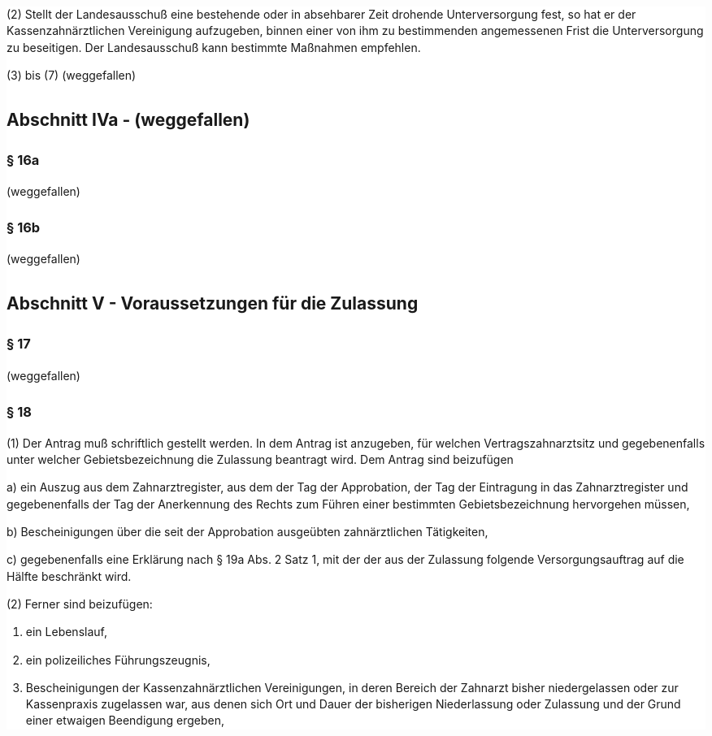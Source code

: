 (2) Stellt der Landesausschuß eine bestehende oder in absehbarer Zeit drohende Unterversorgung fest, so hat er der Kassenzahnärztlichen Vereinigung aufzugeben, binnen einer von ihm zu bestimmenden angemessenen Frist die Unterversorgung zu beseitigen. Der Landesausschuß kann bestimmte Maßnahmen empfehlen.

(3) bis (7) (weggefallen)


## Abschnitt IVa - (weggefallen)



### § 16a

(weggefallen)


### § 16b

(weggefallen)


## Abschnitt V - Voraussetzungen für die Zulassung



### § 17

(weggefallen)


### § 18

(1) Der Antrag muß schriftlich gestellt werden. In dem Antrag ist anzugeben, für welchen Vertragszahnarztsitz und gegebenenfalls unter welcher Gebietsbezeichnung die Zulassung beantragt wird. Dem Antrag sind beizufügen

a)  ein Auszug aus dem Zahnarztregister, aus dem der Tag der Approbation, der Tag der Eintragung in das Zahnarztregister und gegebenenfalls der Tag der Anerkennung des Rechts zum Führen einer bestimmten Gebietsbezeichnung hervorgehen müssen,


b)  Bescheinigungen über die seit der Approbation ausgeübten zahnärztlichen Tätigkeiten,


c)  gegebenenfalls eine Erklärung nach § 19a Abs. 2 Satz 1, mit der der aus der Zulassung folgende Versorgungsauftrag auf die Hälfte beschränkt wird.




(2) Ferner sind beizufügen:

1.  ein Lebenslauf,


2.  ein polizeiliches Führungszeugnis,


3.  Bescheinigungen der Kassenzahnärztlichen Vereinigungen, in deren Bereich der Zahnarzt bisher niedergelassen oder zur Kassenpraxis zugelassen war, aus denen sich Ort und Dauer der bisherigen Niederlassung oder Zulassung und der Grund einer etwaigen Beendigung ergeben,

